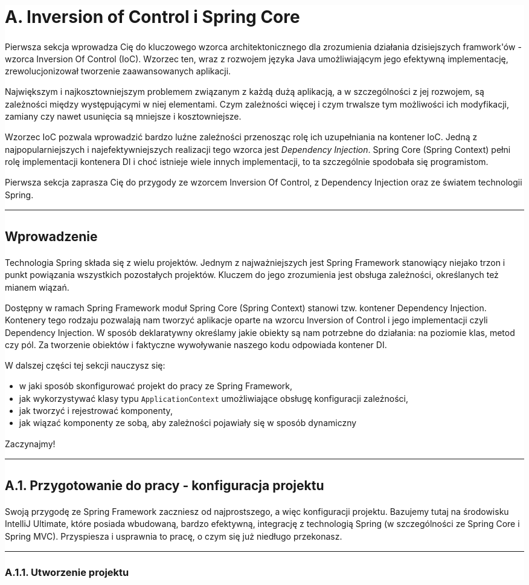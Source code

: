 # A. Inversion of Control i Spring Core

Pierwsza sekcja wprowadza Cię do kluczowego wzorca architektonicznego dla zrozumienia działania dzisiejszych framwork'ów - wzorca Inversion Of Control (IoC). Wzorzec ten, wraz z rozwojem języka Java umożliwiającym jego efektywną implementację, zrewolucjonizował tworzenie zaawansowanych aplikacji.

Największym i najkosztowniejszym problemem związanym z każdą dużą aplikacją, a w szczególności z jej rozwojem, są zależności między występującymi w niej elementami. Czym zależności więcej i czym trwalsze tym możliwości ich modyfikacji, zamiany czy nawet usunięcia są mniejsze i kosztowniejsze.

Wzorzec IoC pozwala wprowadzić bardzo luźne zaleźności przenosząc rolę ich uzupełniania na kontener IoC. Jedną z najpopularniejszych i najefektywniejszych realizacji tego wzorca jest _Dependency Injection_. Spring Core (Spring Context) pełni rolę implementacji kontenera DI i choć istnieje wiele innych implementacji, to ta szczególnie spodobała się programistom.

Pierwsza sekcja zaprasza Cię do przygody ze wzorcem Inversion Of Control, z Dependency Injection oraz ze światem technologii Spring.

---

## Wprowadzenie

Technologia Spring składa się z wielu projektów. Jednym z najważniejszych jest Spring Framework stanowiący niejako trzon i punkt powiązania wszystkich pozostałych projektów. Kluczem do jego zrozumienia jest obsługa zależności, określanych też mianem wiązań.

Dostępny w ramach Spring Framework moduł Spring Core (Spring Context) stanowi tzw. kontener Dependency Injection. Kontenery tego rodzaju pozwalają nam tworzyć aplikacje oparte na wzorcu Inversion of Control i jego implementacji czyli Dependency Injection. W sposób deklaratywny określamy jakie obiekty są nam potrzebne do działania: na poziomie klas, metod czy pól. Za tworzenie obiektów i faktyczne wywoływanie naszego kodu odpowiada kontener DI.

W dalszej części tej sekcji nauczysz się:
- w jaki sposób skonfigurować projekt do pracy ze Spring Framework,
- jak wykorzystywać klasy typu `ApplicationContext` umożliwiające obsługę konfiguracji zaleźności,
- jak tworzyć i rejestrować komponenty,
- jak wiązać komponenty ze sobą, aby zależności pojawiały się w sposób dynamiczny

Zaczynajmy!

---

## A.1. Przygotowanie do pracy - konfiguracja projektu

Swoją przygodę ze Spring Framework zaczniesz od najprostszego, a więc konfiguracji projektu. Bazujemy tutaj na środowisku IntelliJ Ultimate, które posiada wbudowaną, bardzo efektywną, integrację z technologią Spring (w szczególności ze Spring Core i Spring MVC). Przyspiesza i usprawnia to pracę, o czym się już niedługo przekonasz.

---

### A.1.1. Utworzenie projektu
